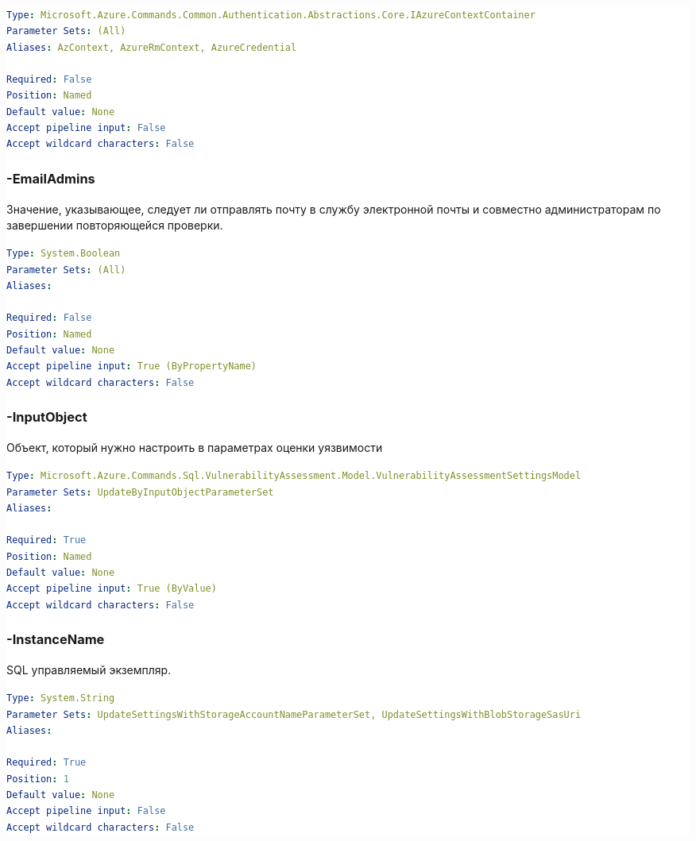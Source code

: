 ```yaml
Type: Microsoft.Azure.Commands.Common.Authentication.Abstractions.Core.IAzureContextContainer
Parameter Sets: (All)
Aliases: AzContext, AzureRmContext, AzureCredential

Required: False
Position: Named
Default value: None
Accept pipeline input: False
Accept wildcard characters: False
```

### -EmailAdmins
Значение, указывающее, следует ли отправлять почту в службу электронной почты и совместно администраторам по завершении повторяющейся проверки.

```yaml
Type: System.Boolean
Parameter Sets: (All)
Aliases:

Required: False
Position: Named
Default value: None
Accept pipeline input: True (ByPropertyName)
Accept wildcard characters: False
```

### -InputObject
Объект, который нужно настроить в параметрах оценки уязвимости

```yaml
Type: Microsoft.Azure.Commands.Sql.VulnerabilityAssessment.Model.VulnerabilityAssessmentSettingsModel
Parameter Sets: UpdateByInputObjectParameterSet
Aliases:

Required: True
Position: Named
Default value: None
Accept pipeline input: True (ByValue)
Accept wildcard characters: False
```

### -InstanceName
SQL управляемый экземпляр.

```yaml
Type: System.String
Parameter Sets: UpdateSettingsWithStorageAccountNameParameterSet, UpdateSettingsWithBlobStorageSasUri
Aliases:

Required: True
Position: 1
Default value: None
Accept pipeline input: False
Accept wildcard characters: False
```

